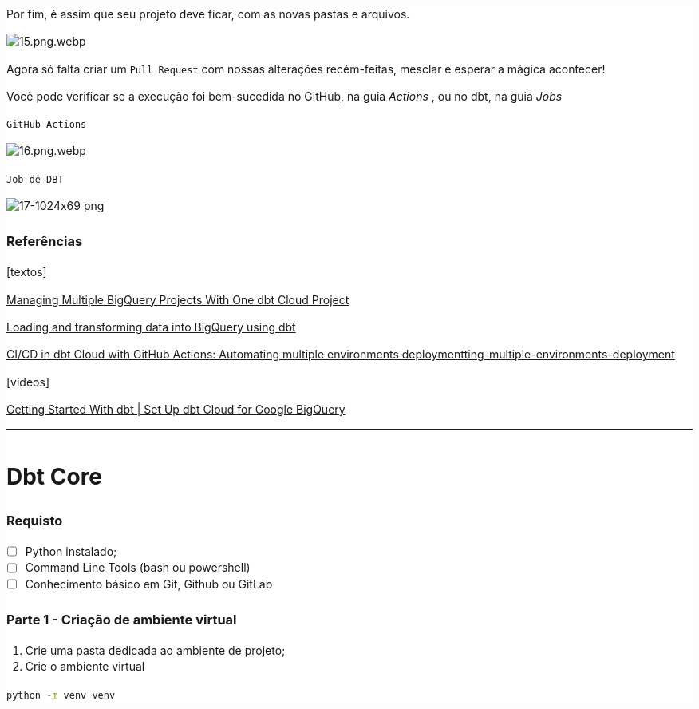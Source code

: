 Por fim, é assim que seu projeto deve ficar, com as novas pastas e arquivos.

![15.png.webp](DBT%20-%20primeiros%20passos%200630605d271d4c25bb78fccda20d7937/15.png.webp)

Agora só falta criar um `Pull Request` com nossas alterações recém-feitas, mesclar e esperar a mágica acontecer!

Você pode verificar se a execução foi bem-sucedida no GitHub, na guia *Actions* , ou no dbt, na guia *Jobs*

`GitHub Actions`

![16.png.webp](DBT%20-%20primeiros%20passos%200630605d271d4c25bb78fccda20d7937/16.png.webp)

`Job de DBT`

![17-1024x69 png](https://github.com/PlatosSD/dbt_demo/assets/32683908/f7899652-715c-4b9f-9dc3-ea9e58567d53)

### Referências

[textos]

[Managing Multiple BigQuery Projects With One dbt Cloud Project](https://xebia.com/blog/managing-multiple-bigquery-projects-with-one-dbt-cloud-project/)

[Loading and transforming data into BigQuery using dbt](https://medium.com/google-cloud/loading-and-transforming-data-into-bigquery-using-dbt-65307ad401cd)

[CI/CD in dbt Cloud with GitHub Actions: Automating multiple environments deploymentting-multiple-environments-deployment](https://xebia.com/blog/ci-cd-in-dbt-cloud-with-github-actions-automating-multiple-environments-deployment/)

[vídeos]

[Getting Started With dbt | Set Up dbt Cloud for Google BigQuery](https://www.youtube.com/watch?v=6zDTbM6OUcs)

---

# Dbt Core

### Requisto

- [ ]  Python instalado;
- [ ]  Command Line Tools (bash ou powershell)
- [ ]  Conhecimento básico em Git, Github ou GitLab

### Parte 1 - Criação de ambiente virtual

1. Crie uma pasta dedicada ao ambiente de projeto;
2. Crie o ambiente virtual

```bash
python -m venv venv
```
